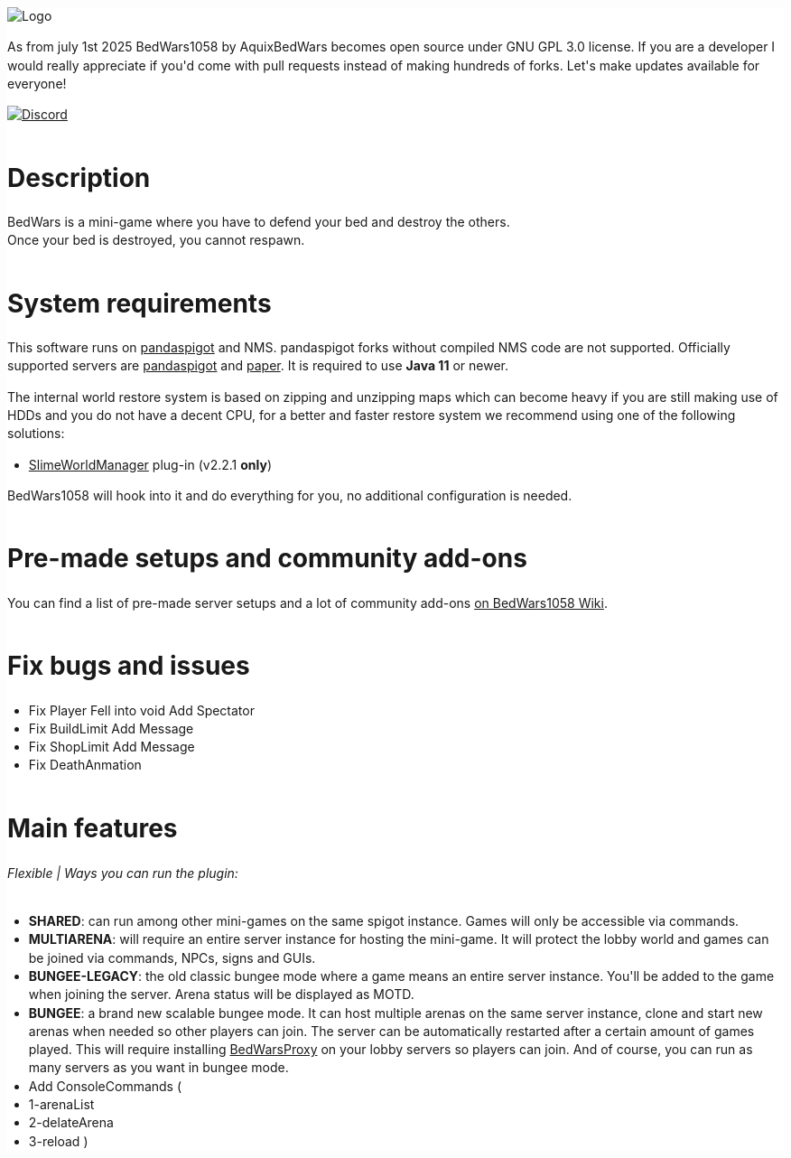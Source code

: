 ![Logo](./.github/assets/logo_open_source.png)


As from july 1st 2025 BedWars1058 by AquixBedWars becomes open source under GNU GPL 3.0 license. If you are a developer I would really appreciate if you'd come with pull requests instead of making hundreds of forks. Let's make updates available for everyone!

[![Discord](https://discordapp.com/api/guilds/201345265821679617/widget.png?style=shield)](https://discord.gg/n2vfN2Ta2g)

# Description
BedWars is a mini-game where you have to defend your bed and destroy the others.  
Once your bed is destroyed, you cannot respawn.

# System requirements
This software runs on [pandaspigot](https://jarlist.tect.host/bukkit/pandaspigot-plugins/pandaspigot-1.8.8) and NMS.
pandaspigot forks without compiled NMS code are not supported.
Officially supported servers are [pandaspigot](https://jarlist.tect.host/bukkit/pandaspigot-plugins/pandaspigot-1.8.8) and [paper](https://papermc.io/).
It is required to use **Java 11** or newer.

The internal world restore system is based on zipping and unzipping maps which can become
heavy if you are still making use of HDDs and you do not have a decent CPU, for a better
and faster restore system we recommend using one of the following solutions:
- [SlimeWorldManager](https://www.spigotmc.org/resources/slimeworldmanager.69974/) plug-in (v2.2.1 **only**)

BedWars1058 will hook into it and do everything for you, no additional configuration is needed.

# Pre-made setups and community add-ons

You can find a list of pre-made server setups and a lot of community add-ons [on BedWars1058 Wiki](https://wiki.andrei1058.dev/docs/BedWars1058/addons).

# Fix bugs and issues
- Fix Player Fell into void Add Spectator
- Fix BuildLimit Add Message
- Fix ShopLimit Add Message
- Fix DeathAnmation

# Main features

###### Flexible | Ways you can run the plugin:
- **SHARED**: can run among other mini-games on the same spigot instance. Games will only be accessible via commands.
- **MULTIARENA**: will require an entire server instance for hosting the mini-game. It will protect the lobby world and games can be joined via commands, NPCs, signs and GUIs.
- **BUNGEE-LEGACY**: the old classic bungee mode where a game means an entire server instance. You'll be added to the game when joining the server. Arena status will be displayed as MOTD.
- **BUNGEE**: a brand new scalable bungee mode. It can host multiple arenas on the same server instance, clone and start new arenas when needed so other players can join. The server can be automatically restarted after a certain amount of games played. This will require installing [BedWarsProxy](https://www.spigotmc.org/resources/bedwarsproxy.66642/) on your lobby servers so players can join. And of course, you can run as many servers as you want in bungee mode.
- Add ConsoleCommands (
- 1-arenaList
- 2-delateArena
- 3-reload
)